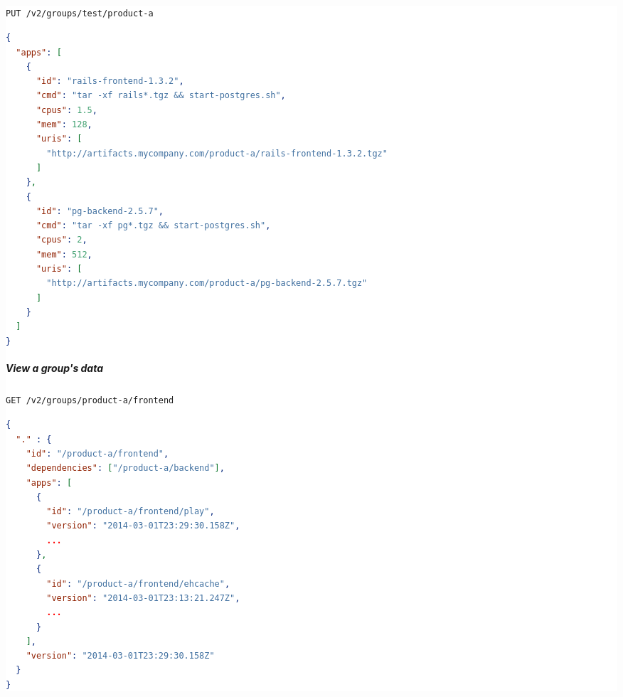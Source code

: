 ```
PUT /v2/groups/test/product-a
```
```json
{
  "apps": [
    {
      "id": "rails-frontend-1.3.2",
      "cmd": "tar -xf rails*.tgz && start-postgres.sh",
      "cpus": 1.5,
      "mem": 128,
      "uris": [
        "http://artifacts.mycompany.com/product-a/rails-frontend-1.3.2.tgz"
      ]
    },
    {
      "id": "pg-backend-2.5.7",
      "cmd": "tar -xf pg*.tgz && start-postgres.sh",
      "cpus": 2,
      "mem": 512,
      "uris": [
        "http://artifacts.mycompany.com/product-a/pg-backend-2.5.7.tgz"
      ]
    }
  ]
}
```

##### View a group's data

```
GET /v2/groups/product-a/frontend
```
```json
{
  "." : {
    "id": "/product-a/frontend",
    "dependencies": ["/product-a/backend"],
    "apps": [
      {
        "id": "/product-a/frontend/play",
        "version": "2014-03-01T23:29:30.158Z",
        ...
      },
      {
        "id": "/product-a/frontend/ehcache",
        "version": "2014-03-01T23:13:21.247Z",
        ...
      }
    ],
    "version": "2014-03-01T23:29:30.158Z"
  }
}
```
